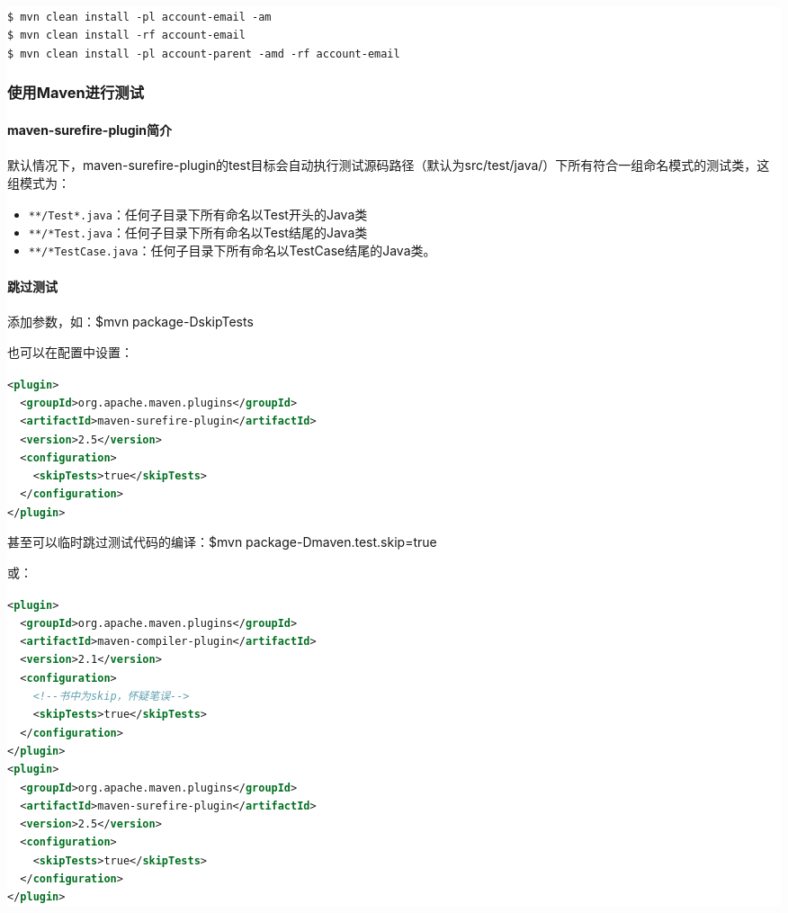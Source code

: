```shel
$ mvn clean install -pl account-email -am
$ mvn clean install -rf account-email
$ mvn clean install -pl account-parent -amd -rf account-email
```

### 使用Maven进行测试

#### maven-surefire-plugin简介

默认情况下，maven-surefire-plugin的test目标会自动执行测试源码路径（默认为src/test/java/）下所有符合一组命名模式的测试类，这组模式为：

- `**/Test*.java`：任何子目录下所有命名以Test开头的Java类
- `**/*Test.java`：任何子目录下所有命名以Test结尾的Java类
- `**/*TestCase.java`：任何子目录下所有命名以TestCase结尾的Java类。

#### 跳过测试

添加参数，如：$mvn package-DskipTests

也可以在配置中设置：

```xml
<plugin>
  <groupId>org.apache.maven.plugins</groupId>
  <artifactId>maven-surefire-plugin</artifactId>
  <version>2.5</version>
  <configuration>
    <skipTests>true</skipTests>
  </configuration>
</plugin>
```

甚至可以临时跳过测试代码的编译：$mvn package-Dmaven.test.skip=true

或：

```xml
<plugin>
  <groupId>org.apache.maven.plugins</groupId>
  <artifactId>maven-compiler-plugin</artifactId>
  <version>2.1</version>
  <configuration>
    <!--书中为skip，怀疑笔误-->
    <skipTests>true</skipTests>
  </configuration>
</plugin>
<plugin>
  <groupId>org.apache.maven.plugins</groupId>
  <artifactId>maven-surefire-plugin</artifactId>
  <version>2.5</version>
  <configuration>
    <skipTests>true</skipTests>
  </configuration>
</plugin>
```
